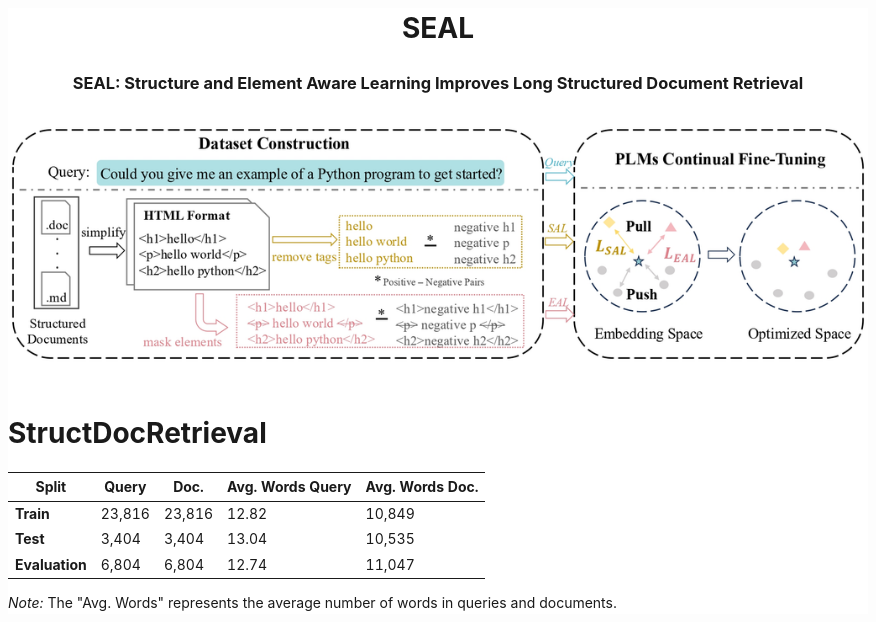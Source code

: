 <div align="center">
<h1>SEAL</h1>
<h3>
SEAL: Structure and Element Aware Learning Improves Long Structured Document Retrieval
<h3>
</div>

<p align="center">
<img width="100%" alt="image" src="overview.jpg">    
</p>


<h1>StructDocRetrieval</h1>

| Split       | Query   | Doc.    | Avg. Words Query | Avg. Words Doc. |
|-------------|---------|---------|------------------|-----------------|
| **Train**   | 23,816  | 23,816  | 12.82            | 10,849          |
| **Test**    | 3,404   | 3,404   | 13.04            | 10,535          |
| **Evaluation** | 6,804  | 6,804   | 12.74            | 11,047          |

*Note:* The "Avg. Words" represents the average number of words in queries and documents.
